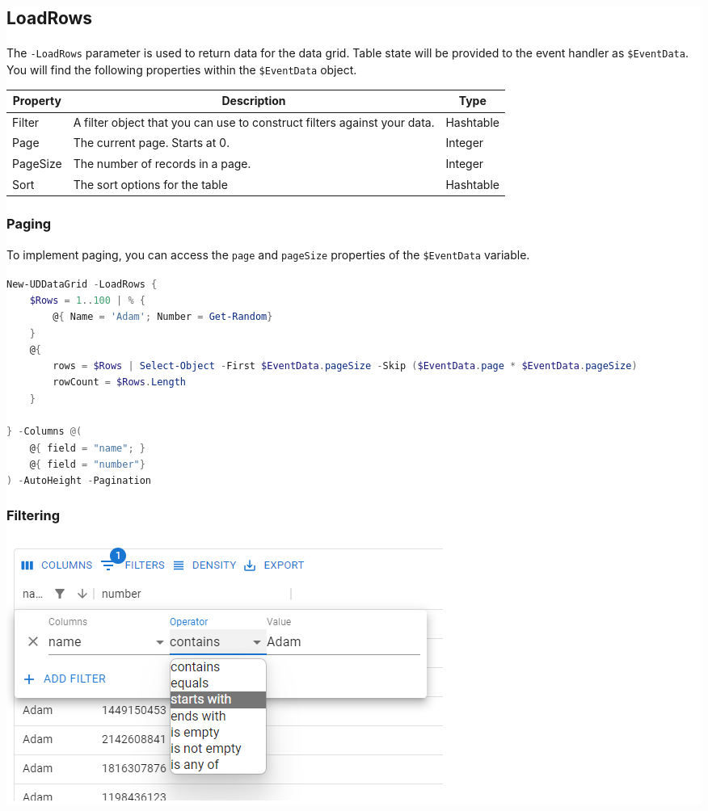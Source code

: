 ## LoadRows

The `-LoadRows` parameter is used to return data for the data grid. Table state will be provided to the event handler as `$EventData`. You will find the following properties within the `$EventData` object.&#x20;

| Property | Description                                                               | Type      |
| -------- | ------------------------------------------------------------------------- | --------- |
| Filter   | A filter object that you can use to construct filters against your data.  | Hashtable |
| Page     | The current page. Starts at 0.                                            | Integer   |
| PageSize | The number of records in a page.                                          | Integer   |
| Sort     | The sort options for the table                                            | Hashtable |

### Paging

To implement paging, you can access the `page` and `pageSize` properties of the `$EventData` variable.&#x20;

```powershell
New-UDDataGrid -LoadRows {  
    $Rows = 1..100 | % {
        @{ Name = 'Adam'; Number = Get-Random}
    } 
    @{
        rows = $Rows | Select-Object -First $EventData.pageSize -Skip ($EventData.page * $EventData.pageSize)
        rowCount = $Rows.Length
    }
    
} -Columns @(
    @{ field = "name"; }
    @{ field = "number"}
) -AutoHeight -Pagination
```

### Filtering

![](<../../../../.gitbook/assets/image (4) (1).png>)
